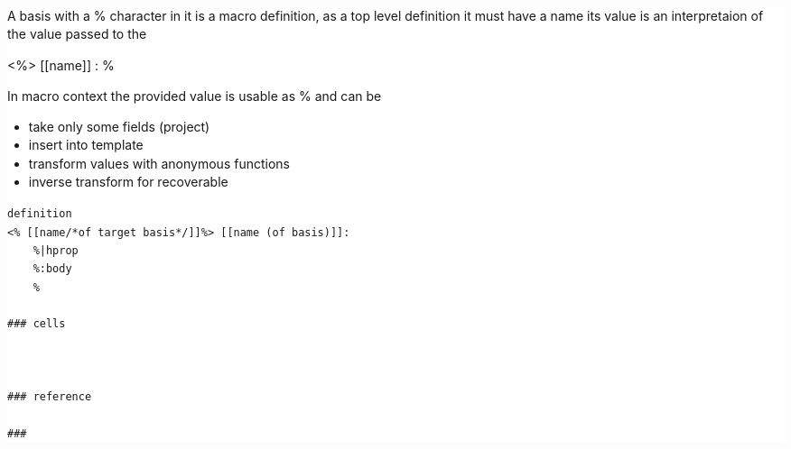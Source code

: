 A basis with a % character in it is a macro definition, as a top level definition it must have a name
its value is an interpretaion of the value passed to the 

<%> [[name]] : %


In macro context the provided value is usable as % and can be 
 - take only some fields (project)
 - insert into template
 - transform values with anonymous functions
 - inverse transform for recoverable

```
definition
<% [[name/*of target basis*/]]%> [[name (of basis)]]:
    %|hprop
    %:body
    %

### cells



### reference

### 
